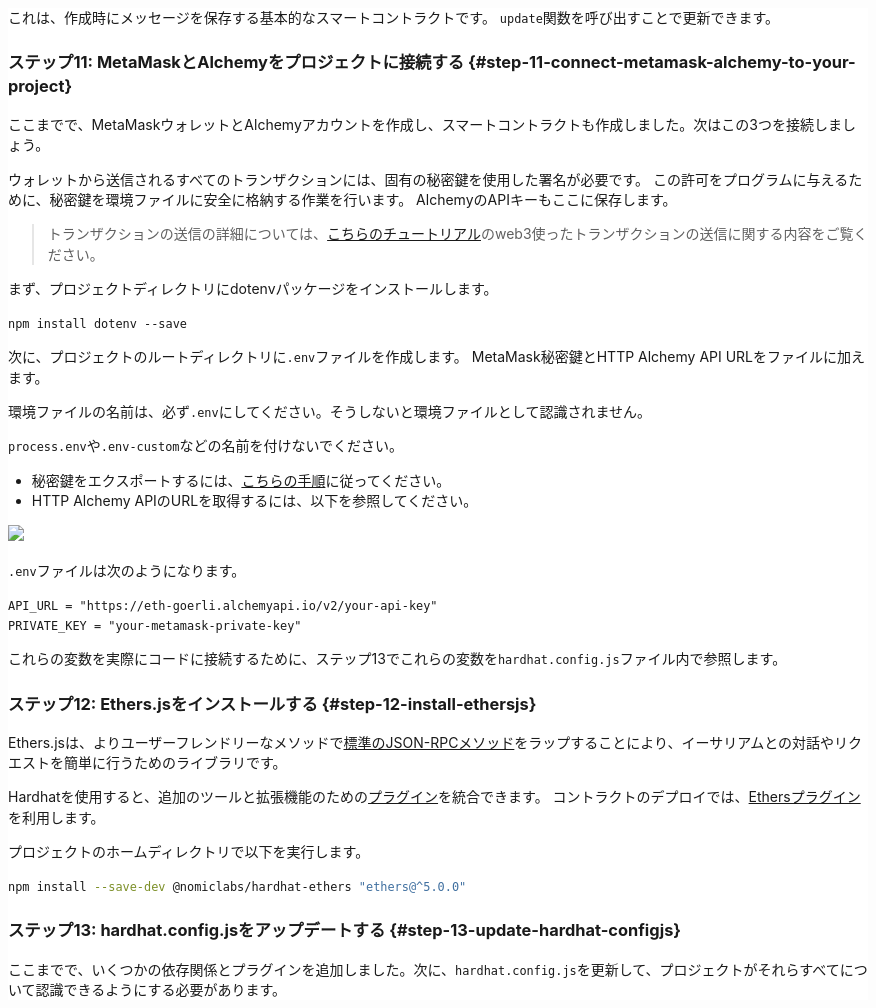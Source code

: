 これは、作成時にメッセージを保存する基本的なスマートコントラクトです。 `update`関数を呼び出すことで更新できます。

### ステップ11: MetaMaskとAlchemyをプロジェクトに接続する {#step-11-connect-metamask-alchemy-to-your-project}

ここまでで、MetaMaskウォレットとAlchemyアカウントを作成し、スマートコントラクトも作成しました。次はこの3つを接続しましょう。

ウォレットから送信されるすべてのトランザクションには、固有の秘密鍵を使用した署名が必要です。 この許可をプログラムに与えるために、秘密鍵を環境ファイルに安全に格納する作業を行います。 AlchemyのAPIキーもここに保存します。

> トランザクションの送信の詳細については、[こちらのチュートリアル](https://docs.alchemyapi.io/alchemy/tutorials/sending-transactions-using-web3-and-alchemy)のweb3使ったトランザクションの送信に関する内容をご覧ください。

まず、プロジェクトディレクトリにdotenvパッケージをインストールします。

```
npm install dotenv --save
```

次に、プロジェクトのルートディレクトリに`.env`ファイルを作成します。 MetaMask秘密鍵とHTTP Alchemy API URLをファイルに加えます。

環境ファイルの名前は、必ず`.env`にしてください。そうしないと環境ファイルとして認識されません。

`process.env`や`.env-custom`などの名前を付けないでください。

- 秘密鍵をエクスポートするには、[こちらの手順](https://metamask.zendesk.com/hc/en-us/articles/360015289632-How-to-Export-an-Account-Private-Key)に従ってください。
- HTTP Alchemy APIのURLを取得するには、以下を参照してください。

![](./get-alchemy-api-key.gif)

`.env`ファイルは次のようになります。

```
API_URL = "https://eth-goerli.alchemyapi.io/v2/your-api-key"
PRIVATE_KEY = "your-metamask-private-key"
```

これらの変数を実際にコードに接続するために、ステップ13でこれらの変数を`hardhat.config.js`ファイル内で参照します。

### ステップ12: Ethers.jsをインストールする {#step-12-install-ethersjs}

Ethers.jsは、よりユーザーフレンドリーなメソッドで[標準のJSON-RPCメソッド](https://docs.alchemyapi.io/alchemy/documentation/alchemy-api-reference/json-rpc)をラップすることにより、イーサリアムとの対話やリクエストを簡単に行うためのライブラリです。

Hardhatを使用すると、追加のツールと拡張機能のための[プラグイン](https://hardhat.org/plugins/)を統合できます。 コントラクトのデプロイでは、[Ethersプラグイン](https://hardhat.org/plugins/nomiclabs-hardhat-ethers.html)を利用します。

プロジェクトのホームディレクトリで以下を実行します。

```bash
npm install --save-dev @nomiclabs/hardhat-ethers "ethers@^5.0.0"
```

### ステップ13: hardhat.config.jsをアップデートする {#step-13-update-hardhat-configjs}

ここまでで、いくつかの依存関係とプラグインを追加しました。次に、`hardhat.config.js`を更新して、プロジェクトがそれらすべてについて認識できるようにする必要があります。
